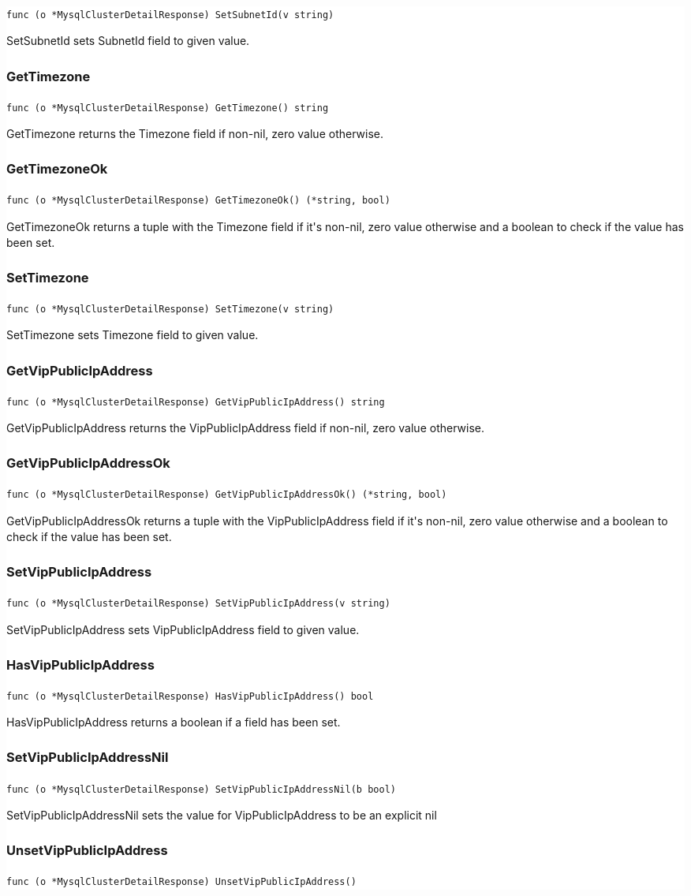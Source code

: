 `func (o *MysqlClusterDetailResponse) SetSubnetId(v string)`

SetSubnetId sets SubnetId field to given value.


### GetTimezone

`func (o *MysqlClusterDetailResponse) GetTimezone() string`

GetTimezone returns the Timezone field if non-nil, zero value otherwise.

### GetTimezoneOk

`func (o *MysqlClusterDetailResponse) GetTimezoneOk() (*string, bool)`

GetTimezoneOk returns a tuple with the Timezone field if it's non-nil, zero value otherwise
and a boolean to check if the value has been set.

### SetTimezone

`func (o *MysqlClusterDetailResponse) SetTimezone(v string)`

SetTimezone sets Timezone field to given value.


### GetVipPublicIpAddress

`func (o *MysqlClusterDetailResponse) GetVipPublicIpAddress() string`

GetVipPublicIpAddress returns the VipPublicIpAddress field if non-nil, zero value otherwise.

### GetVipPublicIpAddressOk

`func (o *MysqlClusterDetailResponse) GetVipPublicIpAddressOk() (*string, bool)`

GetVipPublicIpAddressOk returns a tuple with the VipPublicIpAddress field if it's non-nil, zero value otherwise
and a boolean to check if the value has been set.

### SetVipPublicIpAddress

`func (o *MysqlClusterDetailResponse) SetVipPublicIpAddress(v string)`

SetVipPublicIpAddress sets VipPublicIpAddress field to given value.

### HasVipPublicIpAddress

`func (o *MysqlClusterDetailResponse) HasVipPublicIpAddress() bool`

HasVipPublicIpAddress returns a boolean if a field has been set.

### SetVipPublicIpAddressNil

`func (o *MysqlClusterDetailResponse) SetVipPublicIpAddressNil(b bool)`

 SetVipPublicIpAddressNil sets the value for VipPublicIpAddress to be an explicit nil

### UnsetVipPublicIpAddress
`func (o *MysqlClusterDetailResponse) UnsetVipPublicIpAddress()`
